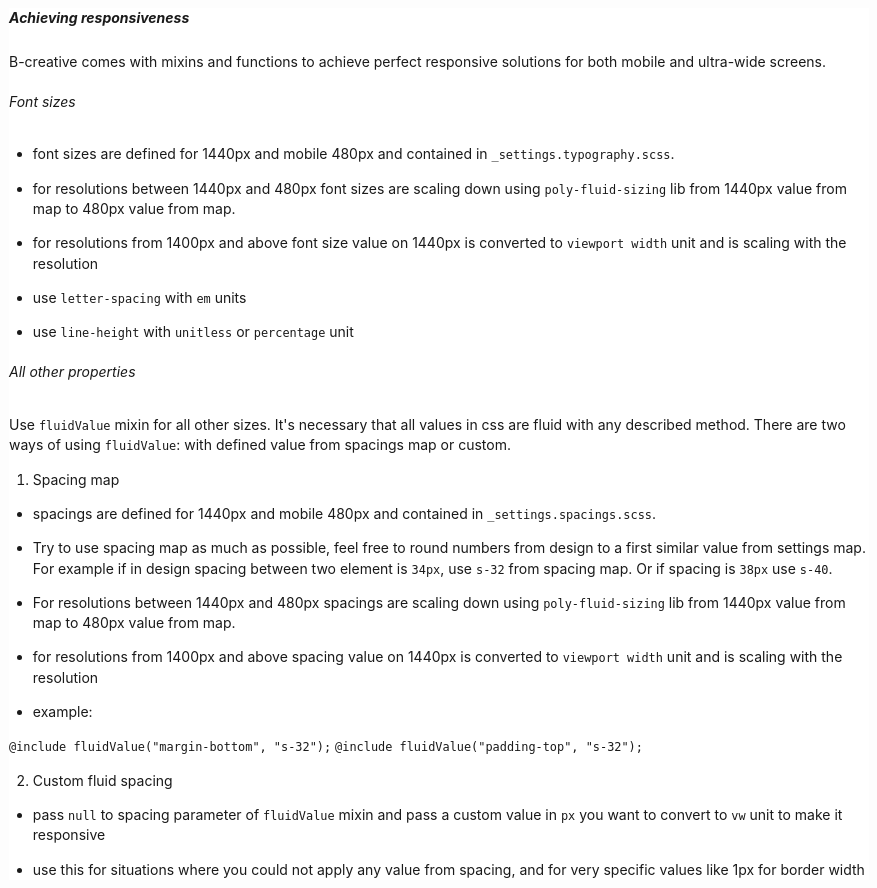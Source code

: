 ##### Achieving responsiveness

B-creative comes with mixins and functions to achieve perfect responsive solutions for both mobile and ultra-wide
screens.

###### Font sizes

- font sizes are defined for 1440px and mobile 480px and contained in `_settings.typography.scss`.

- for resolutions between 1440px and 480px font sizes are scaling down using `poly-fluid-sizing` lib from 1440px value
  from map to 480px value from map.

- for resolutions from 1400px and above font size value on 1440px is converted to `viewport width` unit and is scaling
  with the resolution

- use `letter-spacing` with `em` units

- use `line-height` with `unitless` or `percentage` unit

###### All other properties

Use `fluidValue` mixin for all other sizes. It's necessary that all values in css are fluid with any described method.
There are two ways of using `fluidValue`: with defined value from spacings map or custom.

1. Spacing map

- spacings are defined for 1440px and mobile 480px and contained in `_settings.spacings.scss`.

- Try to use spacing map as much as possible, feel free to round numbers from design to a first similar value from
  settings map. For example if in design spacing between two element is `34px`, use `s-32` from spacing map. Or if
  spacing is `38px` use `s-40`.

- For resolutions between 1440px and 480px spacings are scaling down using `poly-fluid-sizing` lib from 1440px value
  from map to 480px value from map.

- for resolutions from 1400px and above spacing value on 1440px is converted to `viewport width` unit and is scaling
  with the resolution

- example:

`@include fluidValue("margin-bottom", "s-32");`
`@include fluidValue("padding-top", "s-32");`

2. Custom fluid spacing

- pass `null` to spacing parameter of `fluidValue` mixin and pass a custom value in `px` you want to convert to `vw`
  unit to make it responsive

- use this for situations where you could not apply any value from spacing, and for very specific values like 1px for
  border width
